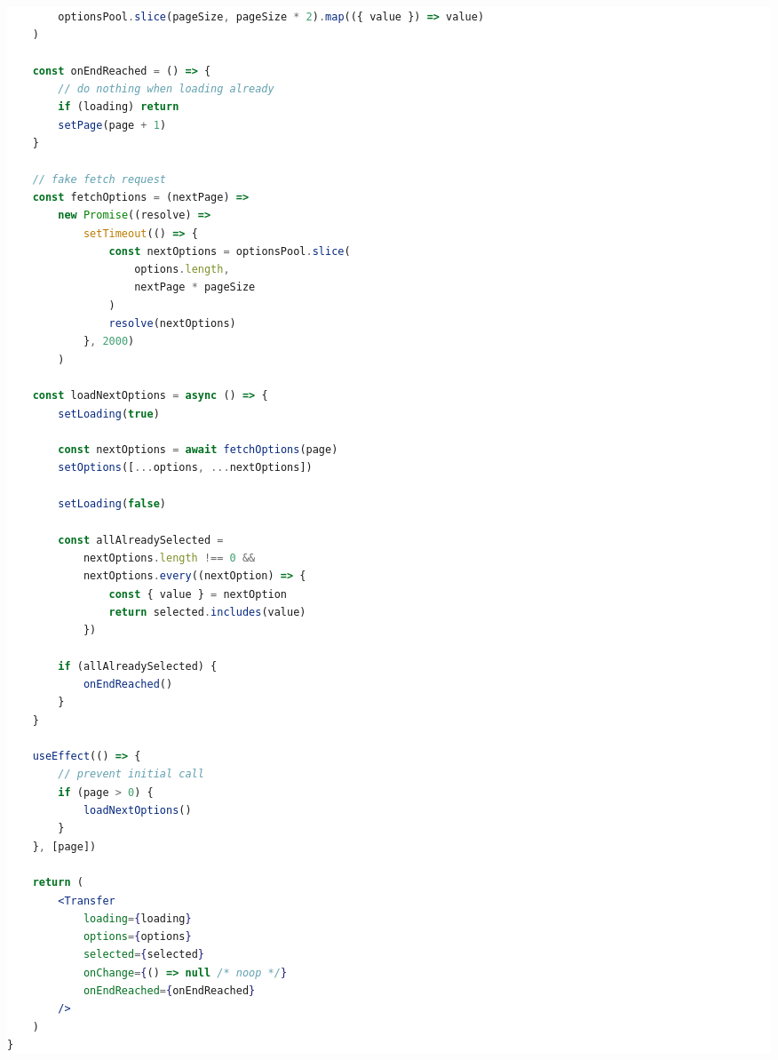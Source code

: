 ```jsx
        optionsPool.slice(pageSize, pageSize * 2).map(({ value }) => value)
    )

    const onEndReached = () => {
        // do nothing when loading already
        if (loading) return
        setPage(page + 1)
    }

    // fake fetch request
    const fetchOptions = (nextPage) =>
        new Promise((resolve) =>
            setTimeout(() => {
                const nextOptions = optionsPool.slice(
                    options.length,
                    nextPage * pageSize
                )
                resolve(nextOptions)
            }, 2000)
        )

    const loadNextOptions = async () => {
        setLoading(true)

        const nextOptions = await fetchOptions(page)
        setOptions([...options, ...nextOptions])

        setLoading(false)

        const allAlreadySelected =
            nextOptions.length !== 0 &&
            nextOptions.every((nextOption) => {
                const { value } = nextOption
                return selected.includes(value)
            })

        if (allAlreadySelected) {
            onEndReached()
        }
    }

    useEffect(() => {
        // prevent initial call
        if (page > 0) {
            loadNextOptions()
        }
    }, [page])

    return (
        <Transfer
            loading={loading}
            options={options}
            selected={selected}
            onChange={() => null /* noop */}
            onEndReached={onEndReached}
        />
    )
}
```
